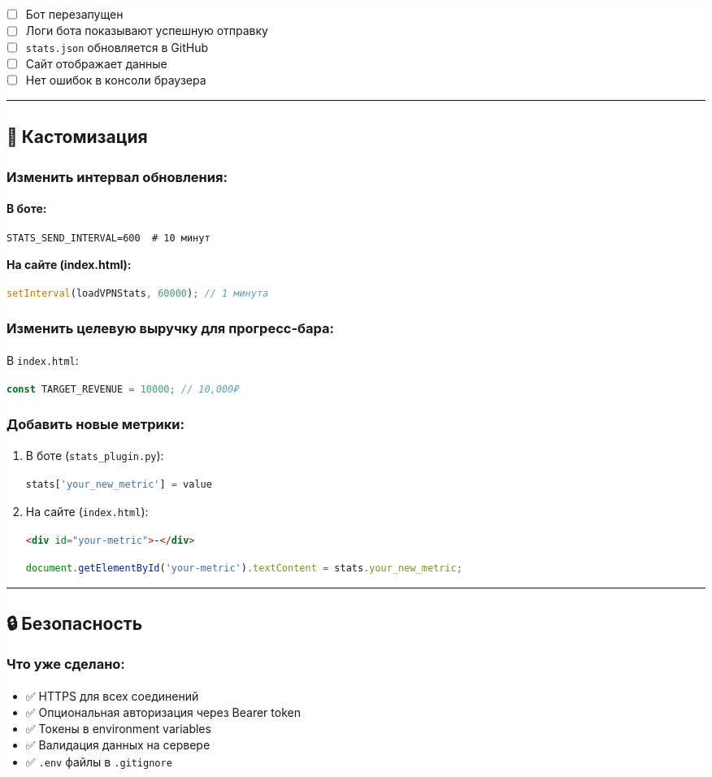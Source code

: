 - [ ] Бот перезапущен
- [ ] Логи бота показывают успешную отправку
- [ ] `stats.json` обновляется в GitHub
- [ ] Сайт отображает данные
- [ ] Нет ошибок в консоли браузера

---

## 🎨 Кастомизация

### Изменить интервал обновления:

**В боте:**
```env
STATS_SEND_INTERVAL=600  # 10 минут
```

**На сайте (index.html):**
```javascript
setInterval(loadVPNStats, 60000); // 1 минута
```

### Изменить целевую выручку для прогресс-бара:

В `index.html`:
```javascript
const TARGET_REVENUE = 10000; // 10,000₽
```

### Добавить новые метрики:

1. В боте (`stats_plugin.py`):
   ```python
   stats['your_new_metric'] = value
   ```

2. На сайте (`index.html`):
   ```html
   <div id="your-metric">-</div>
   ```
   ```javascript
   document.getElementById('your-metric').textContent = stats.your_new_metric;
   ```

---

## 🔒 Безопасность

### Что уже сделано:

- ✅ HTTPS для всех соединений
- ✅ Опциональная авторизация через Bearer token
- ✅ Токены в environment variables
- ✅ Валидация данных на сервере
- ✅ `.env` файлы в `.gitignore`
